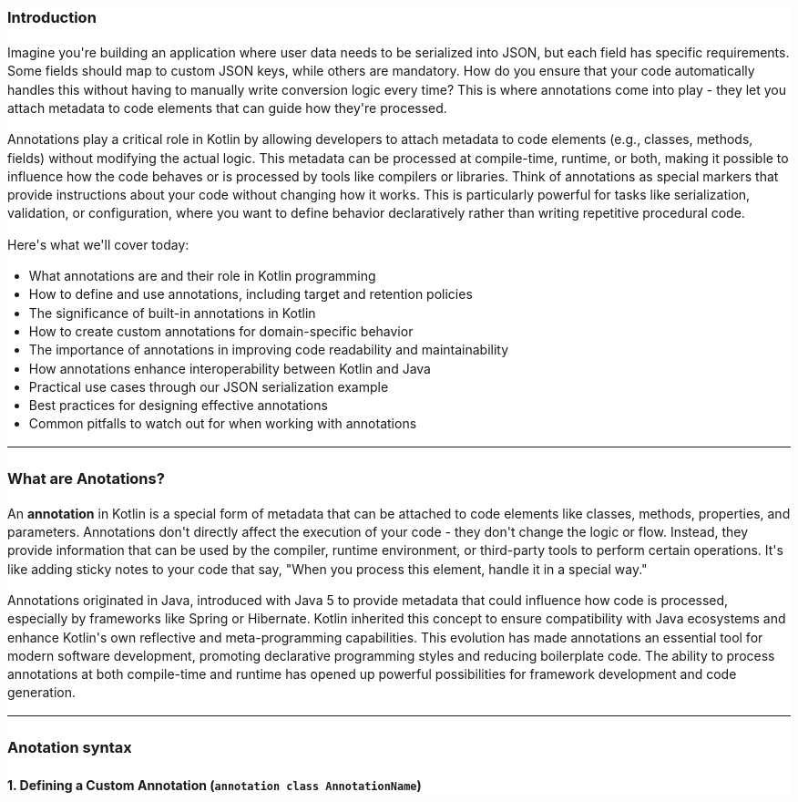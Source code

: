 ### Introduction

Imagine you're building an application where user data needs to be serialized into JSON, but each field has specific requirements. Some fields should map to custom JSON keys, while others are mandatory. How do you ensure that your code automatically handles this without having to manually write conversion logic every time? This is where annotations come into play - they let you attach metadata to code elements that can guide how they're processed.

Annotations play a critical role in Kotlin by allowing developers to attach metadata to code elements (e.g., classes, methods, fields) without modifying the actual logic. This metadata can be processed at compile-time, runtime, or both, making it possible to influence how the code behaves or is processed by tools like compilers or libraries. Think of annotations as special markers that provide instructions about your code without changing how it works. This is particularly powerful for tasks like serialization, validation, or configuration, where you want to define behavior declaratively rather than writing repetitive procedural code.

Here's what we'll cover today:

- What annotations are and their role in Kotlin programming
- How to define and use annotations, including target and retention policies
- The significance of built-in annotations in Kotlin
- How to create custom annotations for domain-specific behavior
- The importance of annotations in improving code readability and maintainability
- How annotations enhance interoperability between Kotlin and Java
- Practical use cases through our JSON serialization example
- Best practices for designing effective annotations
- Common pitfalls to watch out for when working with annotations

---

### What are Anotations?
An **annotation** in Kotlin is a special form of metadata that can be attached to code elements like classes, methods, properties, and parameters. Annotations don't directly affect the execution of your code - they don't change the logic or flow. Instead, they provide information that can be used by the compiler, runtime environment, or third-party tools to perform certain operations. It's like adding sticky notes to your code that say, "When you process this element, handle it in a special way."

Annotations originated in Java, introduced with Java 5 to provide metadata that could influence how code is processed, especially by frameworks like Spring or Hibernate. Kotlin inherited this concept to ensure compatibility with Java ecosystems and enhance Kotlin's own reflective and meta-programming capabilities. This evolution has made annotations an essential tool for modern software development, promoting declarative programming styles and reducing boilerplate code. The ability to process annotations at both compile-time and runtime has opened up powerful possibilities for framework development and code generation.

---

### Anotation syntax

#### 1. Defining a Custom Annotation (`annotation class AnnotationName`)
